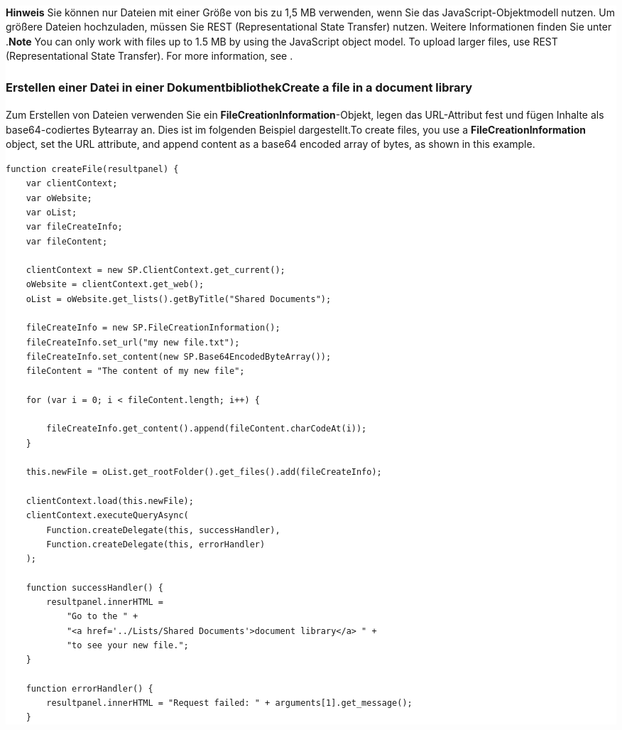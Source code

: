 
 

 <span data-ttu-id="44648-p120">**Hinweis** Sie können nur Dateien mit einer Größe von bis zu 1,5 MB verwenden, wenn Sie das JavaScript-Objektmodell nutzen. Um größere Dateien hochzuladen, müssen Sie REST (Representational State Transfer) nutzen. Weitere Informationen finden Sie unter [](complete-basic-operations-using-sharepoint-rest-endpoints.md#LargeFiles).</span><span class="sxs-lookup"><span data-stu-id="44648-p120">**Note**  You can only work with files up to 1.5 MB by using the JavaScript object model. To upload larger files, use REST (Representational State Transfer). For more information, see  [](complete-basic-operations-using-sharepoint-rest-endpoints.md#LargeFiles).</span></span>
 


### <a name="create-a-file-in-a-document-library"></a><span data-ttu-id="44648-210">Erstellen einer Datei in einer Dokumentbibliothek</span><span class="sxs-lookup"><span data-stu-id="44648-210">Create a file in a document library</span></span>

<span data-ttu-id="44648-211">Zum Erstellen von Dateien verwenden Sie ein **FileCreationInformation**-Objekt, legen das URL-Attribut fest und fügen Inhalte als base64-codiertes Bytearray an. Dies ist im folgenden Beispiel dargestellt.</span><span class="sxs-lookup"><span data-stu-id="44648-211">To create files, you use a  **FileCreationInformation** object, set the URL attribute, and append content as a base64 encoded array of bytes, as shown in this example.</span></span>
 

 

```
function createFile(resultpanel) {
    var clientContext;
    var oWebsite;
    var oList;
    var fileCreateInfo;
    var fileContent;

    clientContext = new SP.ClientContext.get_current();
    oWebsite = clientContext.get_web();
    oList = oWebsite.get_lists().getByTitle("Shared Documents");

    fileCreateInfo = new SP.FileCreationInformation();
    fileCreateInfo.set_url("my new file.txt");
    fileCreateInfo.set_content(new SP.Base64EncodedByteArray());
    fileContent = "The content of my new file";

    for (var i = 0; i < fileContent.length; i++) {
        
        fileCreateInfo.get_content().append(fileContent.charCodeAt(i));
    }

    this.newFile = oList.get_rootFolder().get_files().add(fileCreateInfo);

    clientContext.load(this.newFile);
    clientContext.executeQueryAsync(
        Function.createDelegate(this, successHandler),
        Function.createDelegate(this, errorHandler)
    );

    function successHandler() {
        resultpanel.innerHTML =
            "Go to the " +
            "<a href='../Lists/Shared Documents'>document library</a> " +
            "to see your new file.";
    }

    function errorHandler() {
        resultpanel.innerHTML = "Request failed: " + arguments[1].get_message();
    }
```